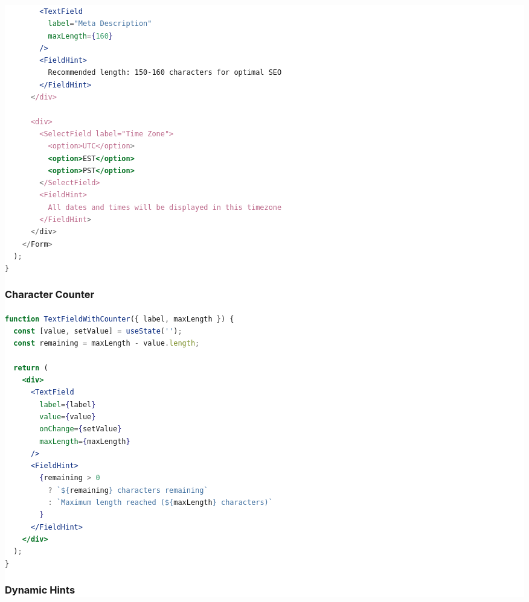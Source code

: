 ```jsx
        <TextField
          label="Meta Description"
          maxLength={160}
        />
        <FieldHint>
          Recommended length: 150-160 characters for optimal SEO
        </FieldHint>
      </div>

      <div>
        <SelectField label="Time Zone">
          <option>UTC</option>
          <option>EST</option>
          <option>PST</option>
        </SelectField>
        <FieldHint>
          All dates and times will be displayed in this timezone
        </FieldHint>
      </div>
    </Form>
  );
}
```

### Character Counter

```jsx
function TextFieldWithCounter({ label, maxLength }) {
  const [value, setValue] = useState('');
  const remaining = maxLength - value.length;

  return (
    <div>
      <TextField
        label={label}
        value={value}
        onChange={setValue}
        maxLength={maxLength}
      />
      <FieldHint>
        {remaining > 0 
          ? `${remaining} characters remaining`
          : `Maximum length reached (${maxLength} characters)`
        }
      </FieldHint>
    </div>
  );
}
```

### Dynamic Hints
